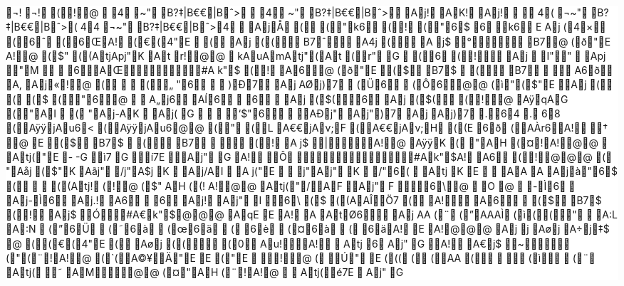   ¬!
 ¬! (!@  4  ~" B?‡|B€€|Bˆ>   4 
~" B?‡|B€€|Bˆ> Aj! AK! Aj! 
     4( ¬~" B?‡|B€€|Bˆ>(    44 ¬~" B?‡|B€€|Bˆ>4  AjÅ   ( ("k6 (!   ("6$   6     k6 	E
   Aj  (4×   (6ˆ   (6ŒA ! (€(4"E
 ( Aj ( (   B 7ˆ A4j (   A j$  ° B 7 @  (ð"E
 A !@ ($"    ((AtjApj"K
  At r!@@     kAuAmAtj"( At (r" G
   (6  (! Aj    I""   Apj "M
   6A Œ# A k"$  (! A6@  (ð"E
   ($­ B 7$  (­ B 7  ­  A 6ð A, Aj«!@ (
    („ "6 
    )Ð7 Aj  AØj) 7    (Ü6   (Ô6@@  (ì"($"E
   Aj ( (  ($ (  "6@ 
    A„j6 AÍ6  6  Aj ($( 6 Aj ($(   (!@ AÿqAG
  ("AI
 ( "Aj-  AK
 Aj(   G
     ‘$"6 
  AÐj" Aj") 7  Aj Aj) 7    .64   .
68   (AÿÿjAu6<   (AÿÿjAu6@@ (" (L
    A€€jAv;F   (A€€jAv;H ((E
    6ð    (AÀ r6A ! † @ E
   ($­ B 7$  (­ B 7  ­ (! A j$  |A !@ AÿÿK
  ( "AH
  (¤!A !@@  Atj( "E
  -    -  G
  ì7 G
     í7E
 Aj" G
 A ! Ô	# Ak"$ A ! A 6 (!@@@ ( "Aå j ($"K
  Aã j" /  j"A$j K
 Aj/  AI
 A j(  "E
  j"Aj" K
   /  "6(  Atj K
  E
  AA  A  Ajà"6$ (
  ((Atj!  (\!@  ($"	AH
   ((!
A !@@ 
 Atj( "/AF
 Aj" 	F
     6\@  O
 @    -  Ì6     Aj-  Ì6 Aj.  ! A 6  6 Aj! Aj" I
    6\ ($ ((AAÎÖ7 (
A ! A6  ($­ B 7$ (! Aj$  Ó# A€k"$ @@@ AqE
  E
A ! A  AtØ6 Aj  A A   (¨  (”A A AÌ  (ì((  "
 A : L A: N   (”6Ü   (˜6à   (œ6ä   ( 6è   (¤6à   ( 6äA ! E
A ! @@@ Aj   j Aøj A÷j‡$
 @ ((€(4"E
  ( Aøj ( (  (0 Au!A !   Atj 6   Aj"  G
 A ! A€j$  ~  ( "(¨!A !@ (`(A©¥Ä"E
  E
  ( "E
    !@  (  Ú"
  E
   (((   (  (A A  (	     (ì    (¨ Atj(  ˜ A M@@  (¤"AH
   (¨!A ! @    Atj( é7E
  Aj"  G